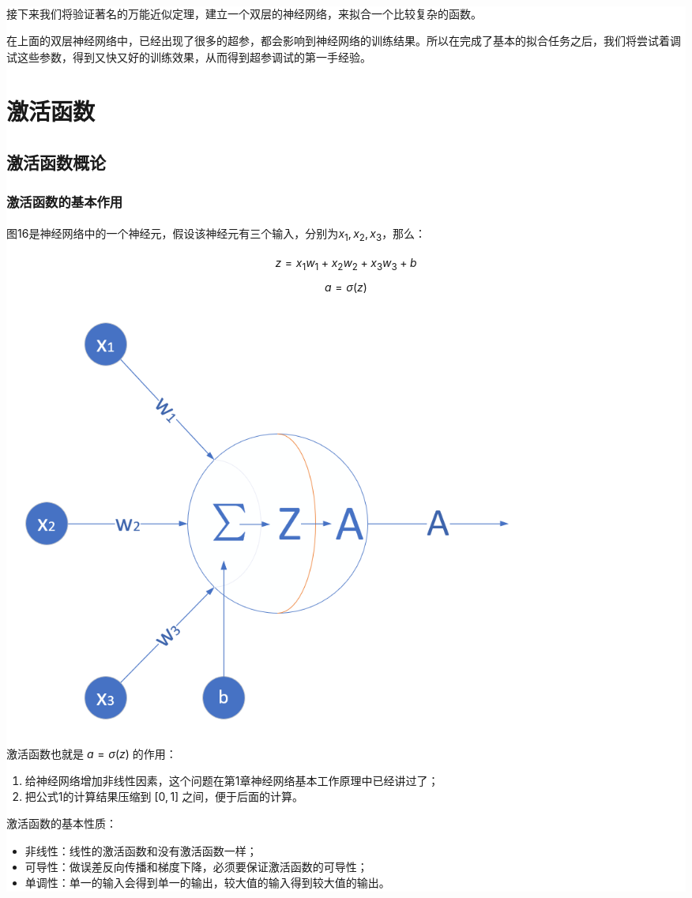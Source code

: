 接下来我们将验证著名的万能近似定理，建立一个双层的神经网络，来拟合一个比较复杂的函数。

在上面的双层神经网络中，已经出现了很多的超参，都会影响到神经网络的训练结果。所以在完成了基本的拟合任务之后，我们将尝试着调试这些参数，得到又快又好的训练效果，从而得到超参调试的第一手经验。


# 激活函数

## 激活函数概论

### 激活函数的基本作用

图16是神经网络中的一个神经元，假设该神经元有三个输入，分别为$x_1,x_2,x_3$，那么：

$$z=x_1 w_1 + x_2 w_2 + x_3 w_3 +b \tag{1}$$
$$a = \sigma(z) \tag{2}$$

![](picture/16.png)

激活函数也就是 $a=\sigma(z)$ 的作用：

1. 给神经网络增加非线性因素，这个问题在第1章神经网络基本工作原理中已经讲过了；
2. 把公式1的计算结果压缩到 $[0,1]$ 之间，便于后面的计算。

激活函数的基本性质：

+ 非线性：线性的激活函数和没有激活函数一样；
+ 可导性：做误差反向传播和梯度下降，必须要保证激活函数的可导性；
+ 单调性：单一的输入会得到单一的输出，较大值的输入得到较大值的输出。
